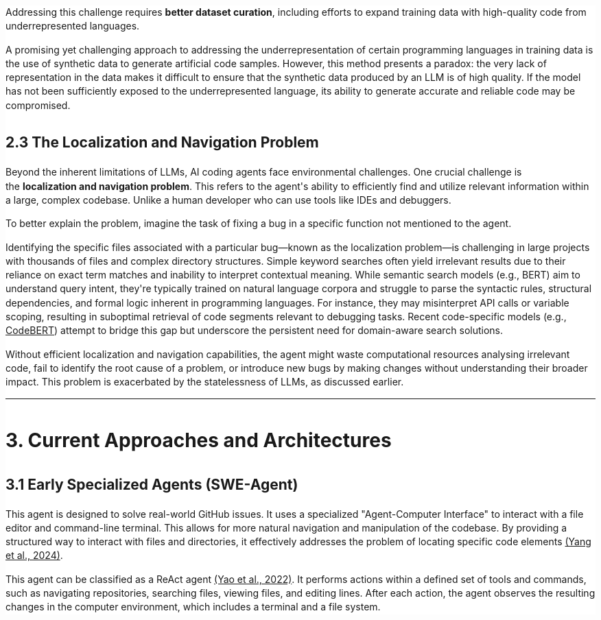 Addressing this challenge requires **better dataset curation**, including efforts to expand training data with high-quality code from underrepresented languages.

A promising yet challenging approach to addressing the underrepresentation of certain programming languages in training data is the use of synthetic data to generate artificial code samples. However, this method presents a paradox: the very lack of representation in the data makes it difficult to ensure that the synthetic data produced by an LLM is of high quality. If the model has not been sufficiently exposed to the underrepresented language, its ability to generate accurate and reliable code may be compromised.

## 2.3 The Localization and Navigation Problem

Beyond the inherent limitations of LLMs, AI coding agents face environmental challenges. One crucial challenge is the **localization and navigation problem**. This refers to the agent's ability to efficiently find and utilize relevant information within a large, complex codebase. Unlike a human developer who can use tools like IDEs and debuggers.

To better explain the problem, imagine the task of fixing a bug in a specific function not mentioned to the agent.

Identifying the specific files associated with a particular bug—known as the localization problem—is challenging in large projects with thousands of files and complex directory structures. Simple keyword searches often yield irrelevant results due to their reliance on exact term matches and inability to interpret contextual meaning. While semantic search models (e.g., BERT) aim to understand query intent, they're typically trained on natural language corpora and struggle to parse the syntactic rules, structural dependencies, and formal logic inherent in programming languages. For instance, they may misinterpret API calls or variable scoping, resulting in suboptimal retrieval of code segments relevant to debugging tasks. Recent code-specific models (e.g., [CodeBERT](https://arxiv.org/abs/2002.08155)) attempt to bridge this gap but underscore the persistent need for domain-aware search solutions.

Without efficient localization and navigation capabilities, the agent might waste computational resources analysing irrelevant code, fail to identify the root cause of a problem, or introduce new bugs by making changes without understanding their broader impact. This problem is exacerbated by the statelessness of LLMs, as discussed earlier.

---

# 3. Current Approaches and Architectures

## 3.1 Early Specialized Agents (SWE-Agent)

This agent is designed to solve real-world GitHub issues. It uses a specialized "Agent-Computer Interface" to interact with a file editor and command-line terminal. This allows for more natural navigation and manipulation of the codebase. By providing a structured way to interact with files and directories, it effectively addresses the problem of locating specific code elements [(Yang et al., 2024)](https://arxiv.org/abs/2405.15793).

This agent can be classified as a ReAct agent [(Yao et al., 2022)](https://arxiv.org/abs/2210.03629). It performs actions within a defined set of tools and commands, such as navigating repositories, searching files, viewing files, and editing lines. After each action, the agent observes the resulting changes in the computer environment, which includes a terminal and a file system.
